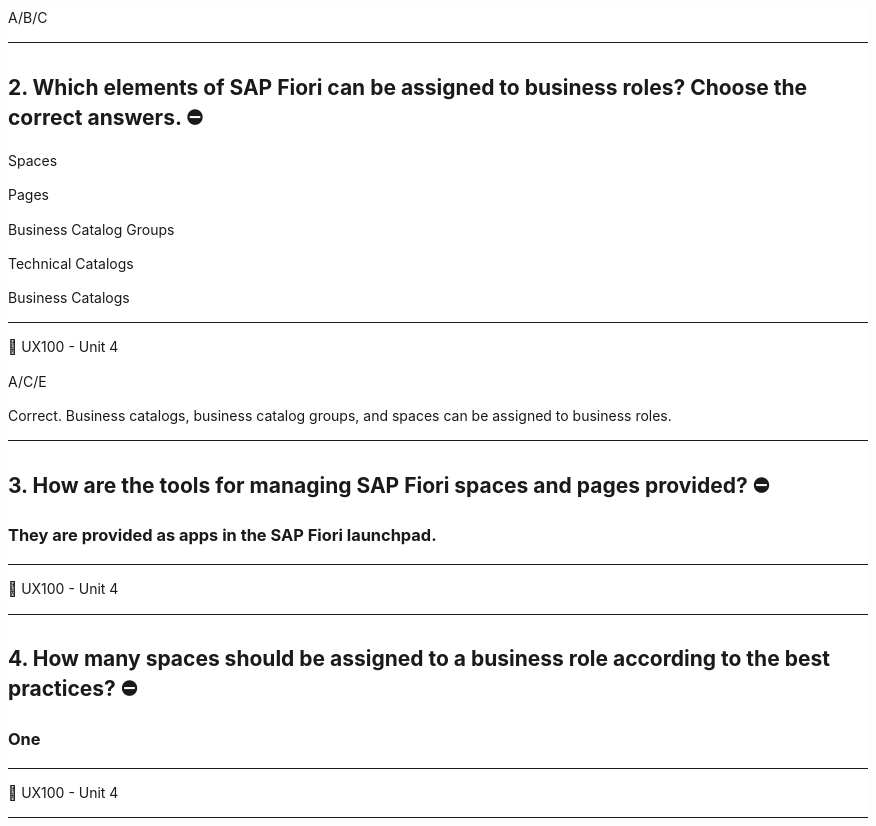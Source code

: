 A/B/C 

****





## 2. Which elements of SAP Fiori can be assigned to business roles? Choose the correct answers. :no_entry:

Spaces 

Pages 

Business Catalog Groups 

Technical Catalogs 

Business Catalogs 

****

:book: UX100 - Unit 4

A/C/E

Correct. Business catalogs, business catalog groups, and spaces can be assigned to  business roles.

****





## 3. How are the tools for managing SAP Fiori spaces and pages provided? :no_entry:

### They are provided as apps in the SAP Fiori launchpad.

****

:book: UX100 - Unit 4

****





## 4. How many spaces should be assigned to a business role according to the best practices? :no_entry:

### One

****

:book: UX100 - Unit 4

****
